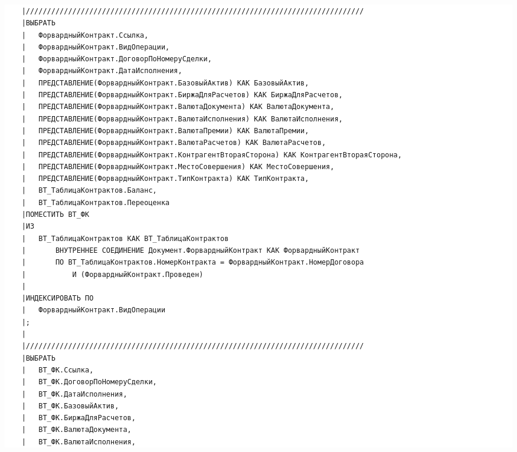 		|////////////////////////////////////////////////////////////////////////////////
		|ВЫБРАТЬ
		|	ФорвардныйКонтракт.Ссылка,
		|	ФорвардныйКонтракт.ВидОперации,
		|	ФорвардныйКонтракт.ДоговорПоНомеруСделки,
		|	ФорвардныйКонтракт.ДатаИсполнения,
		|	ПРЕДСТАВЛЕНИЕ(ФорвардныйКонтракт.БазовыйАктив) КАК БазовыйАктив,
		|	ПРЕДСТАВЛЕНИЕ(ФорвардныйКонтракт.БиржаДляРасчетов) КАК БиржаДляРасчетов,
		|	ПРЕДСТАВЛЕНИЕ(ФорвардныйКонтракт.ВалютаДокумента) КАК ВалютаДокумента,
		|	ПРЕДСТАВЛЕНИЕ(ФорвардныйКонтракт.ВалютаИсполнения) КАК ВалютаИсполнения,
		|	ПРЕДСТАВЛЕНИЕ(ФорвардныйКонтракт.ВалютаПремии) КАК ВалютаПремии,
		|	ПРЕДСТАВЛЕНИЕ(ФорвардныйКонтракт.ВалютаРасчетов) КАК ВалютаРасчетов,
		|	ПРЕДСТАВЛЕНИЕ(ФорвардныйКонтракт.КонтрагентВтораяСторона) КАК КонтрагентВтораяСторона,
		|	ПРЕДСТАВЛЕНИЕ(ФорвардныйКонтракт.МестоСовершения) КАК МестоСовершения,
		|	ПРЕДСТАВЛЕНИЕ(ФорвардныйКонтракт.ТипКонтракта) КАК ТипКонтракта,
		|	ВТ_ТаблицаКонтрактов.Баланс,
		|	ВТ_ТаблицаКонтрактов.Переоценка
		|ПОМЕСТИТЬ ВТ_ФК
		|ИЗ
		|	ВТ_ТаблицаКонтрактов КАК ВТ_ТаблицаКонтрактов
		|		ВНУТРЕННЕЕ СОЕДИНЕНИЕ Документ.ФорвардныйКонтракт КАК ФорвардныйКонтракт
		|		ПО ВТ_ТаблицаКонтрактов.НомерКонтракта = ФорвардныйКонтракт.НомерДоговора
		|			И (ФорвардныйКонтракт.Проведен)
		|
		|ИНДЕКСИРОВАТЬ ПО
		|	ФорвардныйКонтракт.ВидОперации
		|;
		|
		|////////////////////////////////////////////////////////////////////////////////
		|ВЫБРАТЬ
		|	ВТ_ФК.Ссылка,
		|	ВТ_ФК.ДоговорПоНомеруСделки,
		|	ВТ_ФК.ДатаИсполнения,
		|	ВТ_ФК.БазовыйАктив,
		|	ВТ_ФК.БиржаДляРасчетов,
		|	ВТ_ФК.ВалютаДокумента,
		|	ВТ_ФК.ВалютаИсполнения,